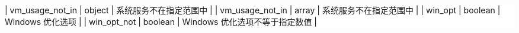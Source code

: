 | vm_usage_not_in  |  object  | 系统服务不在指定范围中   |
| vm_usage_not_in  |  array  | 系统服务不在指定范围中   |
| win_opt  |  boolean  | Windows 优化选项   |
| win_opt_not  |  boolean  | Windows 优化选项不等于指定数值   |